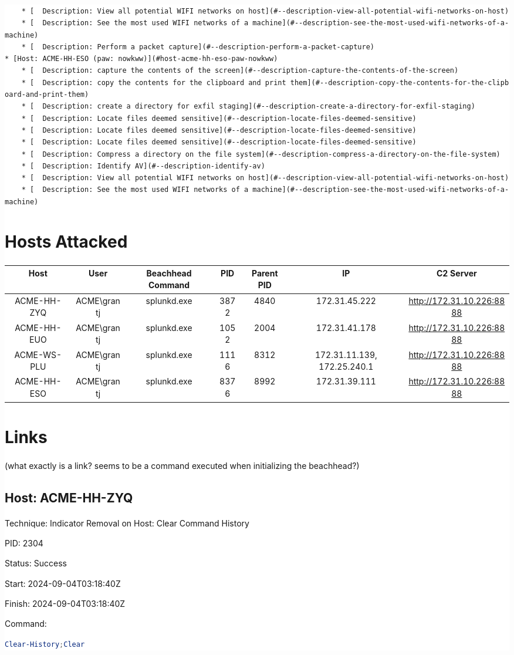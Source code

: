 		* [  Description: View all potential WIFI networks on host](#--description-view-all-potential-wifi-networks-on-host)
		* [  Description: See the most used WIFI networks of a machine](#--description-see-the-most-used-wifi-networks-of-a-machine)
		* [  Description: Perform a packet capture](#--description-perform-a-packet-capture)
	* [Host: ACME-HH-ESO (paw: nowkww)](#host-acme-hh-eso-paw-nowkww)
		* [  Description: capture the contents of the screen](#--description-capture-the-contents-of-the-screen)
		* [  Description: copy the contents for the clipboard and print them](#--description-copy-the-contents-for-the-clipboard-and-print-them)
		* [  Description: create a directory for exfil staging](#--description-create-a-directory-for-exfil-staging)
		* [  Description: Locate files deemed sensitive](#--description-locate-files-deemed-sensitive)
		* [  Description: Locate files deemed sensitive](#--description-locate-files-deemed-sensitive)
		* [  Description: Locate files deemed sensitive](#--description-locate-files-deemed-sensitive)
		* [  Description: Compress a directory on the file system](#--description-compress-a-directory-on-the-file-system)
		* [  Description: Identify AV](#--description-identify-av)
		* [  Description: View all potential WIFI networks on host](#--description-view-all-potential-wifi-networks-on-host)
		* [  Description: See the most used WIFI networks of a machine](#--description-see-the-most-used-wifi-networks-of-a-machine)

# Hosts Attacked

|Host|User|Beachhead Command|PID|Parent PID|IP|C2 Server|
| :---: | :---: | :---: | :---: | :---: | :---: | :---: |
|ACME-HH-ZYQ|ACME\grantj|splunkd.exe|3872|4840|172.31.45.222|http://172.31.10.226:8888|
|ACME-HH-EUO|ACME\grantj|splunkd.exe|1052|2004|172.31.41.178|http://172.31.10.226:8888|
|ACME-WS-PLU|ACME\grantj|splunkd.exe|1116|8312|172.31.11.139, 172.25.240.1|http://172.31.10.226:8888|
|ACME-HH-ESO|ACME\grantj|splunkd.exe|8376|8992|172.31.39.111|http://172.31.10.226:8888|

# Links

(what exactly is a link? seems to be a command executed when initializing the beachhead?)
## Host: ACME-HH-ZYQ


  Technique: Indicator Removal on Host: Clear Command History

  PID: 2304

  Status: Success

  Start: 2024-09-04T03:18:40Z

  Finish: 2024-09-04T03:18:40Z

  Command: 
```powershell
Clear-History;Clear
```

